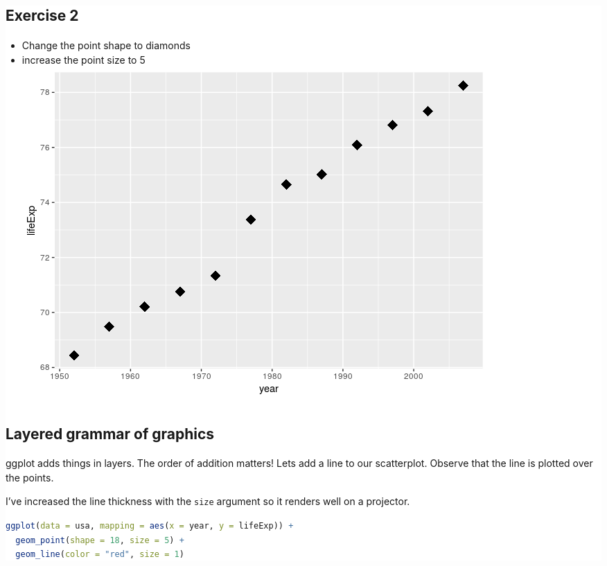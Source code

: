 ## Exercise 2

  - Change the point shape to diamonds
  - increase the point size to 5
    ![](intro_to_ggplot2_files/figure-gfm/unnamed-chunk-5-1.png)<!-- -->

## Layered grammar of graphics

ggplot adds things in layers. The order of addition matters\! Lets add a
line to our scatterplot. Observe that the line is plotted over the
points.

I’ve increased the line thickness with the `size` argument so it renders
well on a projector.

``` r
ggplot(data = usa, mapping = aes(x = year, y = lifeExp)) +
  geom_point(shape = 18, size = 5) +
  geom_line(color = "red", size = 1)
```
